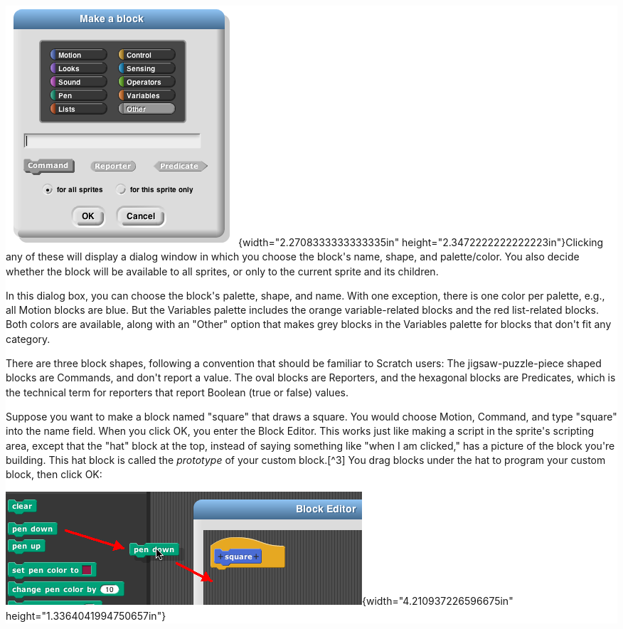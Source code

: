 ![](media/image501.png){width="2.2708333333333335in"
height="2.3472222222222223in"}Clicking any of these will display a
dialog window in which you choose the block's name, shape, and
palette/color. You also decide whether the block will be available to
all sprites, or only to the current sprite and its children.

In this dialog box, you can choose the block\'s palette, shape, and
name. With one exception, there is one color per palette, e.g., all
Motion blocks are blue. But the Variables palette includes the orange
variable-related blocks and the red list-related blocks. Both colors are
available, along with an "Other" option that makes grey blocks in the
Variables palette for blocks that don't fit any category.

There are three block shapes, following a convention that should be
familiar to Scratch users: The jigsaw-puzzle-piece shaped blocks are
Commands, and don't report a value. The oval blocks are Reporters, and
the hexagonal blocks are Predicates, which is the technical term for
reporters that report Boolean (true or false) values.

Suppose you want to make a block named "square" that draws a square. You
would choose Motion, Command, and type "square" into the name field.
When you click OK, you enter the Block Editor. This works just like
making a script in the sprite's scripting area, except that the "hat"
block at the top, instead of saying something like "when I am clicked,"
has a picture of the block you're building. This hat block is called the
*prototype* of your custom block.[^3] You drag blocks under the hat to
program your custom block, then click OK:

![](media/image502.png){width="4.210937226596675in"
height="1.3364041994750657in"}
